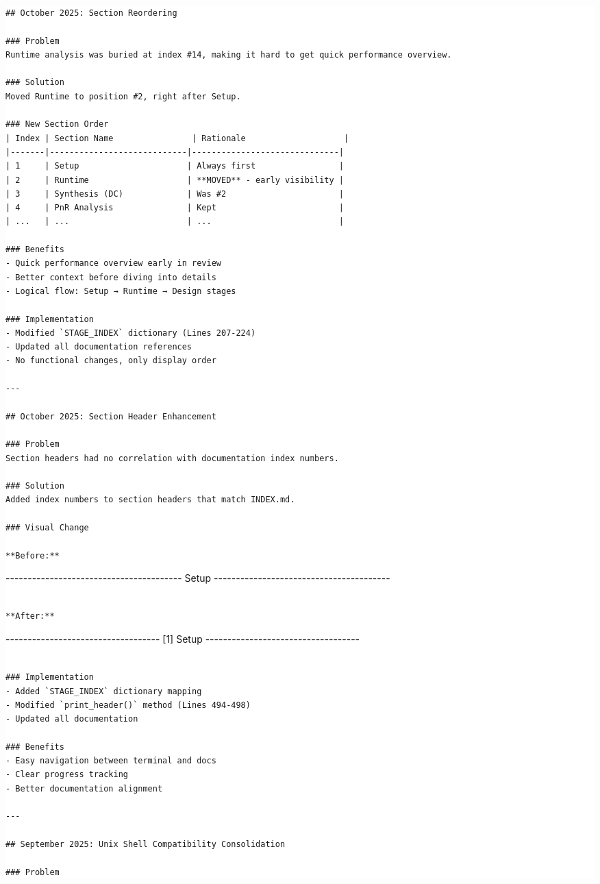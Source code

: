 ```
## October 2025: Section Reordering

### Problem
Runtime analysis was buried at index #14, making it hard to get quick performance overview.

### Solution
Moved Runtime to position #2, right after Setup.

### New Section Order
| Index | Section Name                | Rationale                    |
|-------|----------------------------|------------------------------|
| 1     | Setup                      | Always first                 |
| 2     | Runtime                    | **MOVED** - early visibility |
| 3     | Synthesis (DC)             | Was #2                       |
| 4     | PnR Analysis               | Kept                         |
| ...   | ...                        | ...                          |

### Benefits
- Quick performance overview early in review
- Better context before diving into details
- Logical flow: Setup → Runtime → Design stages

### Implementation
- Modified `STAGE_INDEX` dictionary (Lines 207-224)
- Updated all documentation references
- No functional changes, only display order

---

## October 2025: Section Header Enhancement

### Problem
Section headers had no correlation with documentation index numbers.

### Solution
Added index numbers to section headers that match INDEX.md.

### Visual Change

**Before:**
```
---------------------------------------- Setup ----------------------------------------
```

**After:**
```
----------------------------------- [1] Setup -----------------------------------
```

### Implementation
- Added `STAGE_INDEX` dictionary mapping
- Modified `print_header()` method (Lines 494-498)
- Updated all documentation

### Benefits
- Easy navigation between terminal and docs
- Clear progress tracking
- Better documentation alignment

---

## September 2025: Unix Shell Compatibility Consolidation

### Problem
```